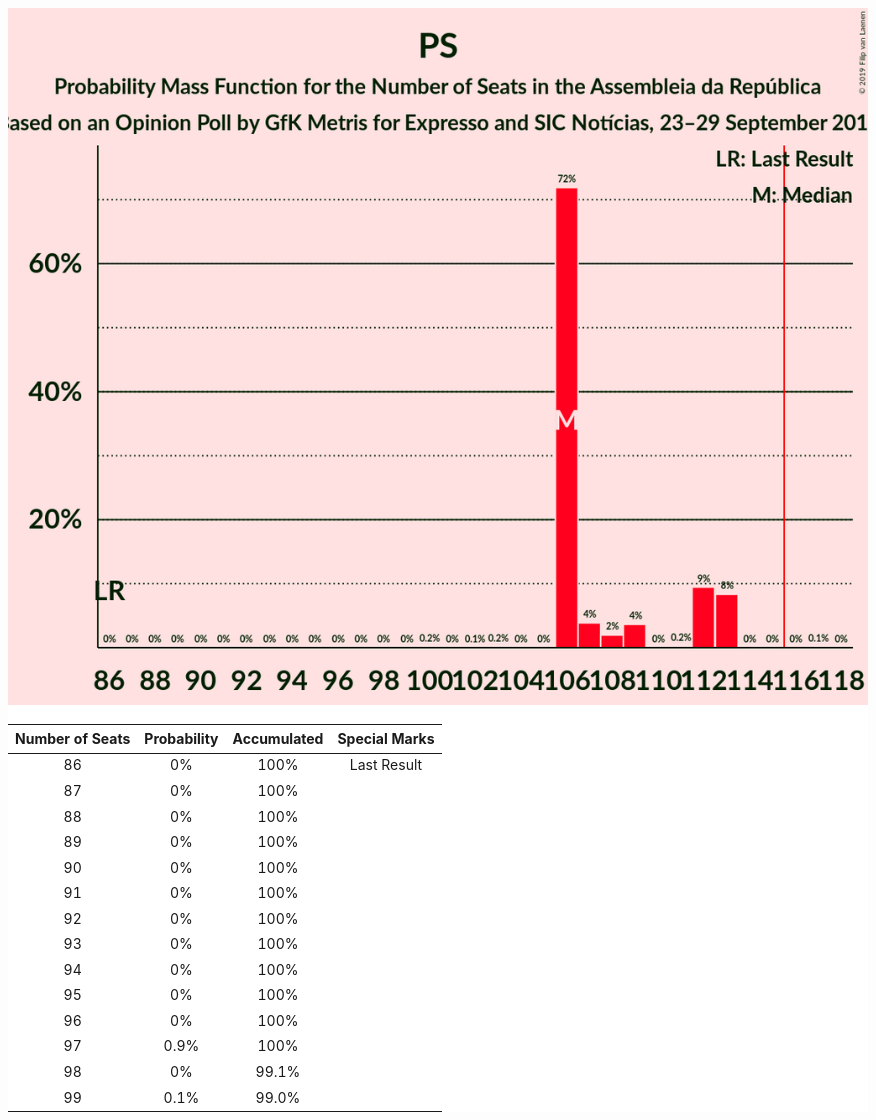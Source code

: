 ![Graph with seats probability mass function not yet produced](2019-09-29-GfKMetris-coalitions-seats-pmf-ps.png "Seats Probability Mass Function")

| Number of Seats | Probability | Accumulated | Special Marks |
|:---------------:|:-----------:|:-----------:|:-------------:|
| 86 | 0% | 100% | Last Result |
| 87 | 0% | 100% |  |
| 88 | 0% | 100% |  |
| 89 | 0% | 100% |  |
| 90 | 0% | 100% |  |
| 91 | 0% | 100% |  |
| 92 | 0% | 100% |  |
| 93 | 0% | 100% |  |
| 94 | 0% | 100% |  |
| 95 | 0% | 100% |  |
| 96 | 0% | 100% |  |
| 97 | 0.9% | 100% |  |
| 98 | 0% | 99.1% |  |
| 99 | 0.1% | 99.0% |  |